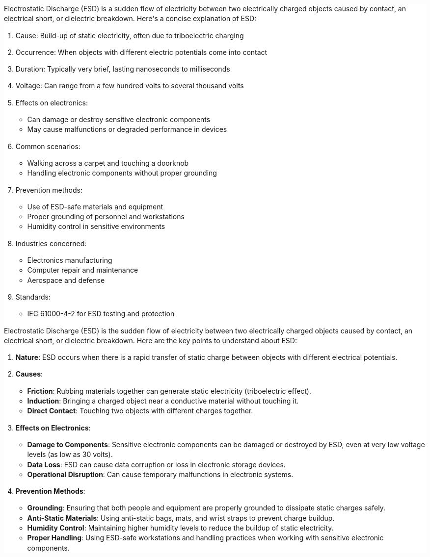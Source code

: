 Electrostatic Discharge (ESD) is a sudden flow of electricity between two electrically charged objects caused by contact, an electrical short, or dielectric breakdown. Here's a concise explanation of ESD:

1. Cause: Build-up of static electricity, often due to triboelectric charging

2. Occurrence: When objects with different electric potentials come into contact

3. Duration: Typically very brief, lasting nanoseconds to milliseconds

4. Voltage: Can range from a few hundred volts to several thousand volts

5. Effects on electronics:
   - Can damage or destroy sensitive electronic components
   - May cause malfunctions or degraded performance in devices

6. Common scenarios:
   - Walking across a carpet and touching a doorknob
   - Handling electronic components without proper grounding

7. Prevention methods:
   - Use of ESD-safe materials and equipment
   - Proper grounding of personnel and workstations
   - Humidity control in sensitive environments

8. Industries concerned:
   - Electronics manufacturing
   - Computer repair and maintenance
   - Aerospace and defense

9. Standards:
   - IEC 61000-4-2 for ESD testing and protection

Electrostatic Discharge (ESD) is the sudden flow of electricity between two electrically charged objects caused by contact, an electrical short, or dielectric breakdown. Here are the key points to understand about ESD:

1. **Nature**: ESD occurs when there is a rapid transfer of static charge between objects with different electrical potentials.

2. **Causes**:
   - **Friction**: Rubbing materials together can generate static electricity (triboelectric effect).
   - **Induction**: Bringing a charged object near a conductive material without touching it.
   - **Direct Contact**: Touching two objects with different charges together.

3. **Effects on Electronics**:
   - **Damage to Components**: Sensitive electronic components can be damaged or destroyed by ESD, even at very low voltage levels (as low as 30 volts).
   - **Data Loss**: ESD can cause data corruption or loss in electronic storage devices.
   - **Operational Disruption**: Can cause temporary malfunctions in electronic systems.

4. **Prevention Methods**:
   - **Grounding**: Ensuring that both people and equipment are properly grounded to dissipate static charges safely.
   - **Anti-Static Materials**: Using anti-static bags, mats, and wrist straps to prevent charge buildup.
   - **Humidity Control**: Maintaining higher humidity levels to reduce the buildup of static electricity.
   - **Proper Handling**: Using ESD-safe workstations and handling practices when working with sensitive electronic components.
